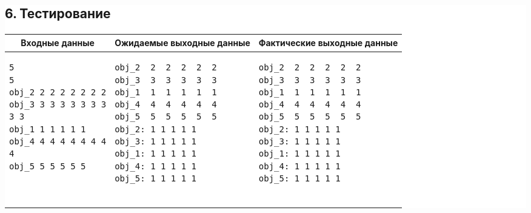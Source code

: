## 6. Тестирование
<table>
    <thead>
        <tr>
            <th>Входные данные</th>
            <th>Ожидаемые выходные данные</th>
            <th>Фактические выходные данные</th>
        </tr>
    </thead>
    <tbody>
        <tr>
            <td>
                <pre>
5
5
obj_2 2 2 2 2 2 2 2
obj_3 3 3 3 3 3 3 3
3 3
obj_1 1 1 1 1 1
obj_4 4 4 4 4 4 4 4
4
obj_5 5 5 5 5 5
                </pre>
            </td>
            <td>
                <pre>
obj_2  2  2  2  2  2
obj_3  3  3  3  3  3
obj_1  1  1  1  1  1
obj_4  4  4  4  4  4
obj_5  5  5  5  5  5
obj_2: 1 1 1 1 1
obj_3: 1 1 1 1 1
obj_1: 1 1 1 1 1
obj_4: 1 1 1 1 1
obj_5: 1 1 1 1 1
                </pre>
            </td>
            <td>
                <pre>
obj_2  2  2  2  2  2
obj_3  3  3  3  3  3
obj_1  1  1  1  1  1
obj_4  4  4  4  4  4
obj_5  5  5  5  5  5
obj_2: 1 1 1 1 1
obj_3: 1 1 1 1 1
obj_1: 1 1 1 1 1
obj_4: 1 1 1 1 1
obj_5: 1 1 1 1 1
                </pre>
            </td>
        </tr>
    </tbody>
</table>
